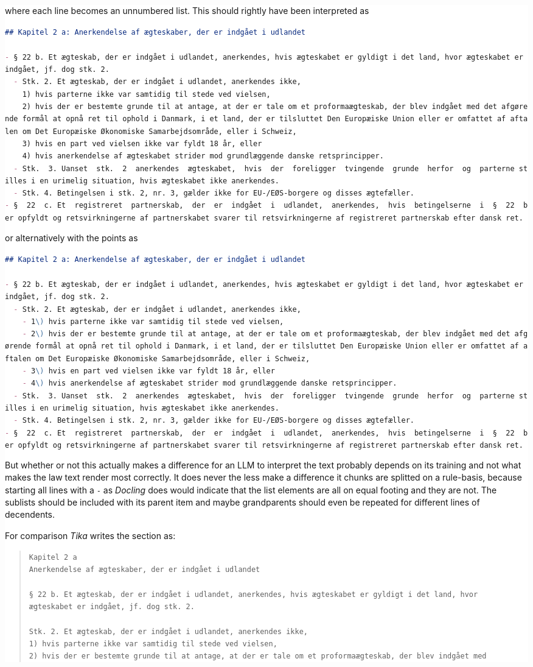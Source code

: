 where each line becomes an unnumbered list. This should rightly have been interpreted as

```markdown
## Kapitel 2 a: Anerkendelse af ægteskaber, der er indgået i udlandet

- § 22 b. Et ægteskab, der er indgået i udlandet, anerkendes, hvis ægteskabet er gyldigt i det land, hvor ægteskabet er indgået, jf. dog stk. 2.
  - Stk. 2. Et ægteskab, der er indgået i udlandet, anerkendes ikke,
    1) hvis parterne ikke var samtidig til stede ved vielsen,
    2) hvis der er bestemte grunde til at antage, at der er tale om et proformaægteskab, der blev indgået med det afgørende formål at opnå ret til ophold i Danmark, i et land, der er tilsluttet Den Europæiske Union eller er omfattet af aftalen om Det Europæiske Økonomiske Samarbejdsområde, eller i Schweiz,
    3) hvis en part ved vielsen ikke var fyldt 18 år, eller
    4) hvis anerkendelse af ægteskabet strider mod grundlæggende danske retsprincipper.
  - Stk.  3. Uanset  stk.  2  anerkendes  ægteskabet,  hvis  der  foreligger  tvingende  grunde  herfor  og  parterne stilles i en urimelig situation, hvis ægteskabet ikke anerkendes.
  - Stk. 4. Betingelsen i stk. 2, nr. 3, gælder ikke for EU-/EØS-borgere og disses ægtefæller.
- §  22  c. Et  registreret  partnerskab,  der  er  indgået  i  udlandet,  anerkendes,  hvis  betingelserne  i  §  22  b er opfyldt og retsvirkningerne af partnerskabet svarer til retsvirkningerne af registreret partnerskab efter dansk ret.
```
or alternatively with the points as
```markdown
## Kapitel 2 a: Anerkendelse af ægteskaber, der er indgået i udlandet

- § 22 b. Et ægteskab, der er indgået i udlandet, anerkendes, hvis ægteskabet er gyldigt i det land, hvor ægteskabet er indgået, jf. dog stk. 2.
  - Stk. 2. Et ægteskab, der er indgået i udlandet, anerkendes ikke,
    - 1\) hvis parterne ikke var samtidig til stede ved vielsen,
    - 2\) hvis der er bestemte grunde til at antage, at der er tale om et proformaægteskab, der blev indgået med det afgørende formål at opnå ret til ophold i Danmark, i et land, der er tilsluttet Den Europæiske Union eller er omfattet af aftalen om Det Europæiske Økonomiske Samarbejdsområde, eller i Schweiz,
    - 3\) hvis en part ved vielsen ikke var fyldt 18 år, eller
    - 4\) hvis anerkendelse af ægteskabet strider mod grundlæggende danske retsprincipper.
  - Stk.  3. Uanset  stk.  2  anerkendes  ægteskabet,  hvis  der  foreligger  tvingende  grunde  herfor  og  parterne stilles i en urimelig situation, hvis ægteskabet ikke anerkendes.
  - Stk. 4. Betingelsen i stk. 2, nr. 3, gælder ikke for EU-/EØS-borgere og disses ægtefæller.
- §  22  c. Et  registreret  partnerskab,  der  er  indgået  i  udlandet,  anerkendes,  hvis  betingelserne  i  §  22  b er opfyldt og retsvirkningerne af partnerskabet svarer til retsvirkningerne af registreret partnerskab efter dansk ret.
```
But whether or not this actually makes a difference for an LLM to interpret the 
text probably depends on its training and not what makes the law text render most
correctly. It does never the less make a difference it chunks are splitted on a
rule-basis, because starting all lines with a `-` as *Docling* does would 
indicate that the list elements are all on equal footing and they are not.
The sublists should be included with its parent item and maybe grandparents 
should even be repeated for different lines of decendents.

For comparison *Tika* writes the section as:
> ```text
> Kapitel 2 a
> Anerkendelse af ægteskaber, der er indgået i udlandet
> 
> § 22 b. Et ægteskab, der er indgået i udlandet, anerkendes, hvis ægteskabet er gyldigt i det land, hvor 
> ægteskabet er indgået, jf. dog stk. 2.
> 
> Stk. 2. Et ægteskab, der er indgået i udlandet, anerkendes ikke,
> 1) hvis parterne ikke var samtidig til stede ved vielsen,
> 2) hvis der er bestemte grunde til at antage, at der er tale om et proformaægteskab, der blev indgået med 
> 